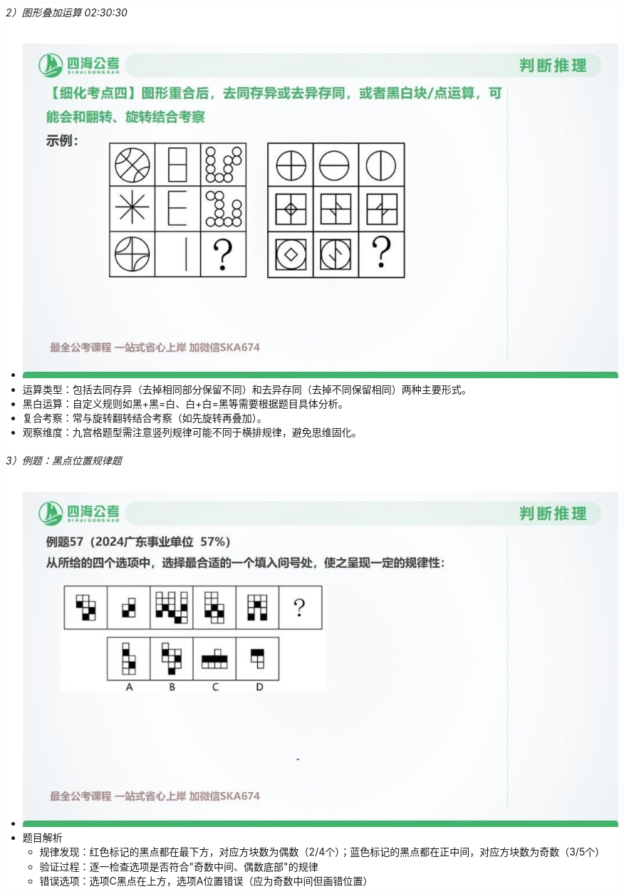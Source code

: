 ###### 2）图形叠加运算 ﻿02:30:30﻿

- ![img](../public/%E5%88%A4%E6%96%AD%E6%8E%A8%E7%90%86/%E5%9B%BE%E6%8E%A820250729/e1f476f65rab8b8d80a8b5176c28a9e9.jpeg)
- 运算类型：包括去同存异（去掉相同部分保留不同）和去异存同（去掉不同保留相同）两种主要形式。
- 黑白运算：自定义规则如黑+黑=白、白+白=黑等需要根据题目具体分析。
- 复合考察：常与旋转翻转结合考察（如先旋转再叠加）。
- 观察维度：九宫格题型需注意竖列规律可能不同于横排规律，避免思维固化。

###### 3）例题：黑点位置规律题

- ![img](../public/%E5%88%A4%E6%96%AD%E6%8E%A8%E7%90%86/%E5%9B%BE%E6%8E%A820250729/67dd7d3e9n7ee440c084cd4c7f4e3403.jpeg)
- 题目解析
  - 规律发现：红色标记的黑点都在最下方，对应方块数为偶数（2/4个）；蓝色标记的黑点都在正中间，对应方块数为奇数（3/5个）
  - 验证过程：逐一检查选项是否符合"奇数中间、偶数底部"的规律
  - 错误选项：选项C黑点在上方，选项A位置错误（应为奇数中间但画错位置）
